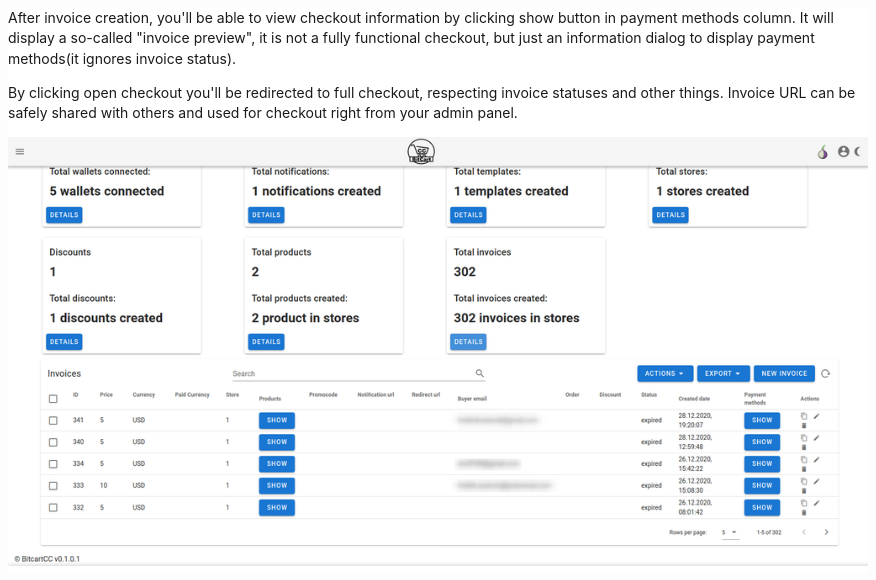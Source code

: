 
After invoice creation, you'll be able to view checkout information by clicking show button in payment methods column. It will display a so-called "invoice preview", it is not a fully functional checkout, but just an information dialog to display payment methods\(it ignores invoice status\).

By clicking open checkout you'll be redirected to full checkout, respecting invoice statuses and other things. Invoice URL can be safely shared with others and used for checkout right from your admin panel.

![Invoices page](../.gitbook/assets/admin_invoices.png)
